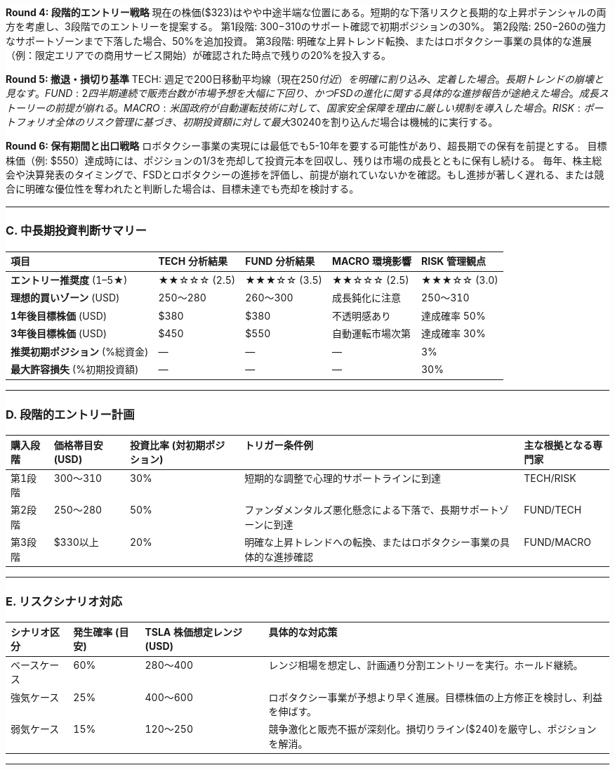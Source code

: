 **Round 4: 段階的エントリー戦略**
現在の株価($323)はやや中途半端な位置にある。短期的な下落リスクと長期的な上昇ポテンシャルの両方を考慮し、3段階でのエントリーを提案する。
第1段階: $300-$310のサポート確認で初期ポジションの30%。
第2段階: $250-$260の強力なサポートゾーンまで下落した場合、50%を追加投資。
第3段階: 明確な上昇トレンド転換、またはロボタクシー事業の具体的な進展（例：限定エリアでの商用サービス開始）が確認された時点で残りの20%を投入する。

**Round 5: 撤退・損切り基準**
TECH: 週足で200日移動平均線（現在$250付近）を明確に割り込み、定着した場合。長期トレンドの崩壊と見なす。
FUND: 2四半期連続で販売台数が市場予想を大幅に下回り、かつFSDの進化に関する具体的な進捗報告が途絶えた場合。成長ストーリーの前提が崩れる。
MACRO: 米国政府が自動運転技術に対して、国家安全保障を理由に厳しい規制を導入した場合。
RISK: ポートフォリオ全体のリスク管理に基づき、初期投資額に対して最大30%の損失で損切り。特に$240を割り込んだ場合は機械的に実行する。

**Round 6: 保有期間と出口戦略**
ロボタクシー事業の実現には最低でも5-10年を要する可能性があり、超長期での保有を前提とする。
目標株価（例: $550）達成時には、ポジションの1/3を売却して投資元本を回収し、残りは市場の成長とともに保有し続ける。
毎年、株主総会や決算発表のタイミングで、FSDとロボタクシーの進捗を評価し、前提が崩れていないかを確認。もし進捗が著しく遅れる、または競合に明確な優位性を奪われたと判断した場合は、目標未達でも売却を検討する。

---

### C. 中長期投資判断サマリー

| 項目 | TECH 分析結果 | FUND 分析結果 | MACRO 環境影響 | RISK 管理観点 |
| :--- | :--- | :--- | :--- | :--- |
| **エントリー推奨度** (1–5★) | ★★☆☆☆ (2.5) | ★★★☆☆ (3.5) | ★★☆☆☆ (2.5) | ★★★☆☆ (3.0) |
| **理想的買いゾーン** (USD) | $250～$280 | $260～$300 | 成長鈍化に注意 | $250～$310 |
| **1年後目標株価** (USD) | $380 | $380 | 不透明感あり | 達成確率 50% |
| **3年後目標株価** (USD) | $450 | $550 | 自動運転市場次第 | 達成確率 30% |
| **推奨初期ポジション** (%総資金) | ― | ― | ― | 3% |
| **最大許容損失** (%初期投資額) | ― | ― | ― | 30% |

---

### D. 段階的エントリー計画

| 購入段階 | 価格帯目安 (USD) | 投資比率 (対初期ポジション) | トリガー条件例 | 主な根拠となる専門家 |
| :--- | :--- | :--- | :--- | :--- |
| 第1段階 | $300～$310 | 30% | 短期的な調整で心理的サポートラインに到達 | TECH/RISK |
| 第2段階 | $250～$280 | 50% | ファンダメンタルズ悪化懸念による下落で、長期サポートゾーンに到達 | FUND/TECH |
| 第3段階 | $330以上 | 20% | 明確な上昇トレンドへの転換、またはロボタクシー事業の具体的な進捗確認 | FUND/MACRO |

---

### E. リスクシナリオ対応

| シナリオ区分 | 発生確率 (目安) | TSLA 株価想定レンジ (USD) | 具体的な対応策 |
| :--- | :--- | :--- | :--- |
| ベースケース | 60% | $280～$400 | レンジ相場を想定し、計画通り分割エントリーを実行。ホールド継続。 |
| 強気ケース | 25% | $400～$600 | ロボタクシー事業が予想より早く進展。目標株価の上方修正を検討し、利益を伸ばす。 |
| 弱気ケース | 15% | $120～$250 | 競争激化と販売不振が深刻化。損切りライン($240)を厳守し、ポジションを解消。 |

---